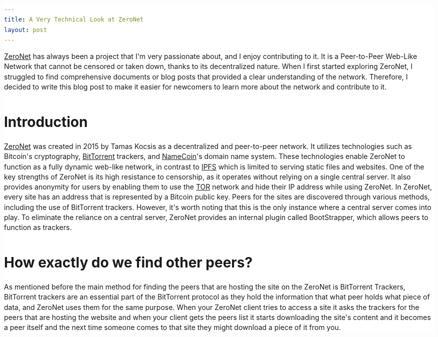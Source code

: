 ```yaml
---
title: A Very Technical Look at ZeroNet
layout: post
---
```




[ZeroNet](https://en.wikipedia.org/wiki/ZeroNet) has always been a project that I'm very passionate about, and I enjoy contributing to it. It is a Peer-to-Peer Web-Like Network that cannot be censored or taken down, thanks to its decentralized nature. When I first started exploring ZeroNet, I struggled to find comprehensive documents or blog posts that provided a clear understanding of the network. Therefore, I decided to write this blog post to make it easier for newcomers to learn more about the network and contribute to it.

# Introduction

[ZeroNet](https://github.com/HelloZeroNet/ZeroNet) was created in 2015 by Tamas Kocsis as a decentralized and peer-to-peer network. It utilizes technologies such as Bitcoin's cryptography, [BitTorrent](https://en.wikipedia.org/wiki/BitTorrent) trackers, and [NameCoin](https://en.wikipedia.org/wiki/Namecoin)'s domain name system. These technologies enable ZeroNet to function as a fully dynamic web-like network, in contrast to [IPFS](https://ipfs.tech) which is limited to serving static files and websites. One of the key strengths of ZeroNet is its high resistance to censorship, as it operates without relying on a single central server. It also provides anonymity for users by enabling them to use the [TOR](https://torproject.org) network and hide their IP address while using ZeroNet.
In ZeroNet, every site has an address that is represented by a Bitcoin public key. Peers for the sites are discovered through various methods, including the use of BitTorrent trackers. However, it's worth noting that this is the only instance where a central server comes into play. To eliminate the reliance on a central server, ZeroNet provides an internal plugin called BootStrapper, which allows peers to function as trackers.

# How exactly do we find other peers?

As mentioned before the main method for finding the peers that are hosting the site on the ZeroNet is BitTorrent Trackers, BitTorrent trackers are an essential part of the BitTorrent protocol as they hold the information that what peer holds what piece of data, and ZeroNet uses them for the same purpose. When your ZeroNet client tries to access a site it asks the trackers for the peers that are hosting the website and when your client gets the peers list it starts downloading the site's content and it becomes a peer itself and the next time someone comes to that site they might download a piece of it from you.
